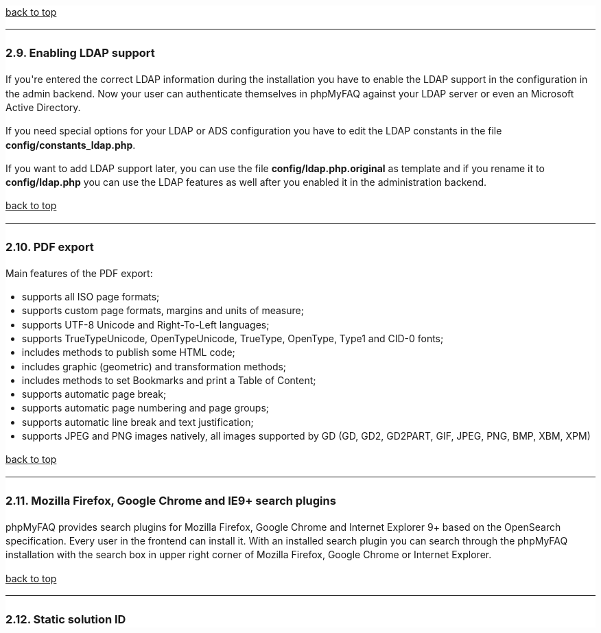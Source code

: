 [back to top][64]

---

### **2.9. <a id="2.9"></a>Enabling LDAP support**

If you're entered the correct LDAP information during the installation you have to enable the LDAP support in the configuration in the admin backend. Now your user can authenticate themselves in phpMyFAQ against your LDAP server or even an Microsoft Active Directory.

If you need special options for your LDAP or ADS configuration you have to edit the LDAP constants in the file **config/constants_ldap.php**.

If you want to add LDAP support later, you can use the file **config/ldap.php.original** as template and if you rename it to **config/ldap.php** you can use the LDAP features as well after you enabled it in the administration backend.

[back to top][64]

---

### **2.10. <a id="2.10"></a>PDF export**

Main features of the PDF export:

- supports all ISO page formats;
- supports custom page formats, margins and units of measure;
- supports UTF-8 Unicode and Right-To-Left languages;
- supports TrueTypeUnicode, OpenTypeUnicode, TrueType, OpenType, Type1 and CID-0 fonts;
- includes methods to publish some HTML code;
- includes graphic (geometric) and transformation methods;
- includes methods to set Bookmarks and print a Table of Content;
- supports automatic page break;
- supports automatic page numbering and page groups;
- supports automatic line break and text justification;
- supports JPEG and PNG images natively, all images supported by GD (GD, GD2, GD2PART, GIF, JPEG, PNG, BMP, XBM, XPM)

[back to top][64]

---

### **2.11. <a id="2.11"></a>Mozilla Firefox, Google Chrome and IE9+ search plugins**

phpMyFAQ provides search plugins for Mozilla Firefox, Google Chrome and Internet Explorer 9+ based on the OpenSearch specification. Every user in the frontend can install it. With an installed search plugin you can search through the phpMyFAQ installation with the search box in upper right corner of Mozilla Firefox, Google Chrome or Internet Explorer.

[back to top][64]

---

### **2.12. <a id="2.8"></a>Static solution ID**


[1]: #1
[2]: #1.1
[3]: #1.2
[4]: #1.3
[5]: #2
[6]: #2.1
[7]: #2.2
[8]: #2.3
[9]: #2.4
[10]: #2.5
[11]: #2.6
[12]: #2.7
[13]: #2.8
[14]: #2.9
[15]: #2.10
[16]: #2.11
[17]: #2.12
[18]: #2.13
[19]: #2.14
[20]: #2.15
[22]: #3
[23]: #3.1
[24]: #3.2
[25]: #3.3
[26]: #3.4
[27]: #3.5
[28]: #4
[29]: #4.1
[30]: #4.2
[31]: #4.3
[32]: #4.4
[33]: #4.5
[34]: #4.6
[35]: #4.7
[36]: #4.8
[37]: #4.9
[38]: #4.10
[39]: #4.11
[40]: #4.12
[41]: #5
[42]: #5.1
[43]: #5.2
[44]: #5.3
[45]: #5.4
[46]: #5.5
[47]: #5.6
[48]: #5.7
[49]: #5.8
[50]: #5.9
[51]: #5.10
[52]: #5.11
[53]: #5.12
[54]: #5.13
[55]: #6
[56]: #6.1
[57]: #6.2
[58]: #6.3
[59]: #7
[60]: #7.1
[61]: #8
[62]: #8.2
[63]: #9
[64]: #top
[91]: #8.1